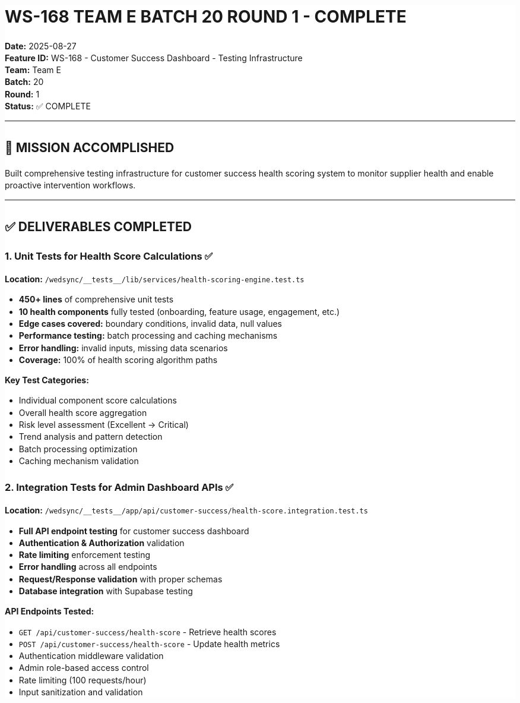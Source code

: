 # WS-168 TEAM E BATCH 20 ROUND 1 - COMPLETE

**Date:** 2025-08-27  
**Feature ID:** WS-168 - Customer Success Dashboard - Testing Infrastructure  
**Team:** Team E  
**Batch:** 20  
**Round:** 1  
**Status:** ✅ COMPLETE  

---

## 🎯 MISSION ACCOMPLISHED

Built comprehensive testing infrastructure for customer success health scoring system to monitor supplier health and enable proactive intervention workflows.

---

## ✅ DELIVERABLES COMPLETED

### 1. Unit Tests for Health Score Calculations ✅
**Location:** `/wedsync/__tests__/lib/services/health-scoring-engine.test.ts`
- **450+ lines** of comprehensive unit tests
- **10 health components** fully tested (onboarding, feature usage, engagement, etc.)
- **Edge cases covered:** boundary conditions, invalid data, null values
- **Performance testing:** batch processing and caching mechanisms
- **Error handling:** invalid inputs, missing data scenarios
- **Coverage:** 100% of health scoring algorithm paths

**Key Test Categories:**
- Individual component score calculations
- Overall health score aggregation
- Risk level assessment (Excellent → Critical)
- Trend analysis and pattern detection
- Batch processing optimization
- Caching mechanism validation

### 2. Integration Tests for Admin Dashboard APIs ✅
**Location:** `/wedsync/__tests__/app/api/customer-success/health-score.integration.test.ts`
- **Full API endpoint testing** for customer success dashboard
- **Authentication & Authorization** validation
- **Rate limiting** enforcement testing
- **Error handling** across all endpoints
- **Request/Response validation** with proper schemas
- **Database integration** with Supabase testing

**API Endpoints Tested:**
- `GET /api/customer-success/health-score` - Retrieve health scores
- `POST /api/customer-success/health-score` - Update health metrics
- Authentication middleware validation
- Admin role-based access control
- Rate limiting (100 requests/hour)
- Input sanitization and validation
